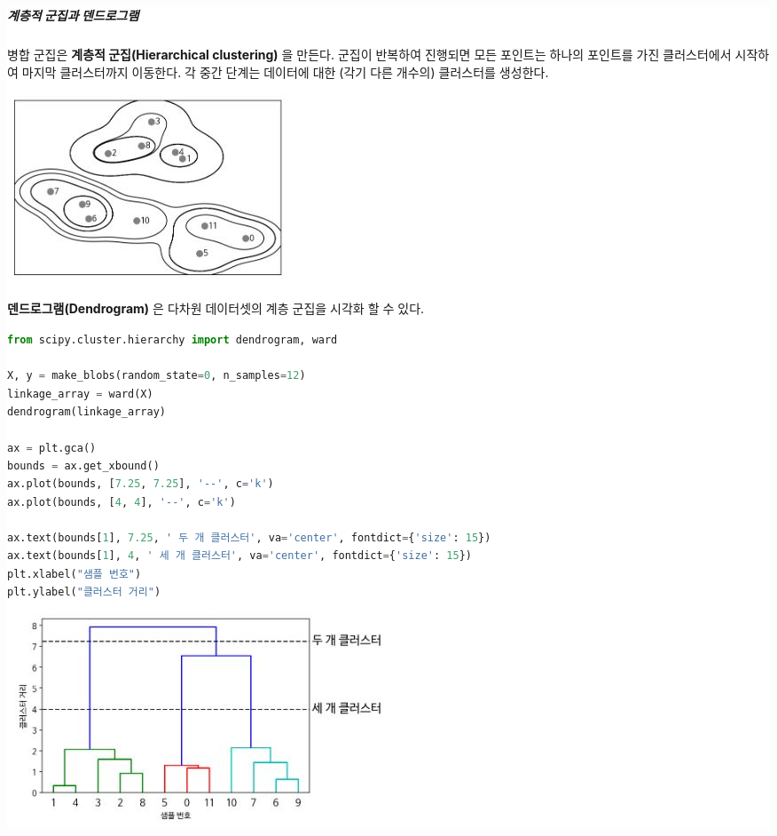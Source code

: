 

##### 계층적 군집과 덴드로그램

병합 군집은 **계층적 군집(Hierarchical clustering)** 을 만든다. 군집이 반복하여 진행되면 모든 포인트는 하나의 포인트를 가진 클러스터에서 시작하여 마지막 클러스터까지 이동한다. 각 중간 단계는 데이터에 대한 (각기 다른 개수의) 클러스터를 생성한다. 

![](./Figure/3_5_2_3.JPG)



**덴드로그램(Dendrogram)** 은 다차원 데이터셋의 계층 군집을 시각화 할 수 있다. 

```python 
from scipy.cluster.hierarchy import dendrogram, ward

X, y = make_blobs(random_state=0, n_samples=12)
linkage_array = ward(X)
dendrogram(linkage_array)

ax = plt.gca()
bounds = ax.get_xbound()
ax.plot(bounds, [7.25, 7.25], '--', c='k')
ax.plot(bounds, [4, 4], '--', c='k')

ax.text(bounds[1], 7.25, ' 두 개 클러스터', va='center', fontdict={'size': 15})
ax.text(bounds[1], 4, ' 세 개 클러스터', va='center', fontdict={'size': 15})
plt.xlabel("샘플 번호")
plt.ylabel("클러스터 거리")
```

![](./Figure/3_5_2_4.JPG)
